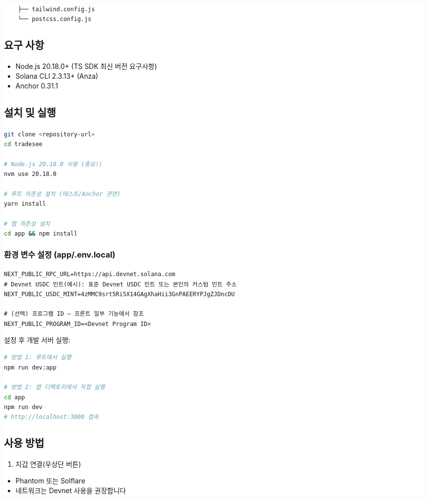 ```
    ├── tailwind.config.js
    └── postcss.config.js
```

## 요구 사항

- Node.js 20.18.0+ (TS SDK 최신 버전 요구사항)
- Solana CLI 2.3.13+ (Anza)
- Anchor 0.31.1

## 설치 및 실행

```bash
git clone <repository-url>
cd tradesee

# Node.js 20.18.0 사용 (중요!)
nvm use 20.18.0

# 루트 의존성 설치 (테스트/Anchor 관련)
yarn install

# 앱 의존성 설치
cd app && npm install
```

### 환경 변수 설정 (app/.env.local)

```env
NEXT_PUBLIC_RPC_URL=https://api.devnet.solana.com
# Devnet USDC 민트(예시): 표준 Devnet USDC 민트 또는 본인의 커스텀 민트 주소
NEXT_PUBLIC_USDC_MINT=4zMMC9srt5Ri5X14GAgXhaHii3GnPAEERYPJgZJDncDU

# (선택) 프로그램 ID – 프론트 일부 기능에서 참조
NEXT_PUBLIC_PROGRAM_ID=<Devnet Program ID>
```

설정 후 개발 서버 실행:

```bash
# 방법 1: 루트에서 실행
npm run dev:app

# 방법 2: 앱 디렉토리에서 직접 실행
cd app
npm run dev
# http://localhost:3000 접속
```

## 사용 방법

1) 지갑 연결(우상단 버튼)
- Phantom 또는 Solflare
- 네트워크는 Devnet 사용을 권장합니다

